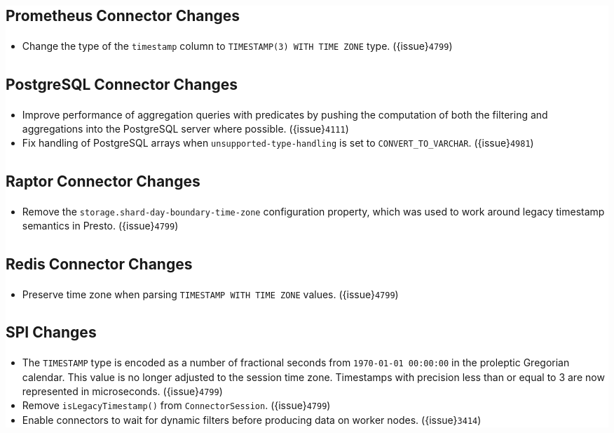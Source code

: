 ## Prometheus Connector Changes

* Change the type of the `timestamp` column to `TIMESTAMP(3) WITH TIME ZONE` type. ({issue}`4799`)

## PostgreSQL Connector Changes

* Improve performance of aggregation queries with predicates by pushing the computation
  of both the filtering and aggregations into the PostgreSQL server where possible. ({issue}`4111`)
* Fix handling of PostgreSQL arrays when `unsupported-type-handling` is set to `CONVERT_TO_VARCHAR`. ({issue}`4981`)

## Raptor Connector Changes

* Remove the `storage.shard-day-boundary-time-zone` configuration property, which was used to work
  around legacy timestamp semantics in Presto. ({issue}`4799`)

## Redis Connector Changes

* Preserve time zone when parsing `TIMESTAMP WITH TIME ZONE` values. ({issue}`4799`)

## SPI Changes

* The `TIMESTAMP` type is encoded as a number of fractional seconds from `1970-01-01 00:00:00` in the proleptic
  Gregorian calendar. This value is no longer adjusted to the session time zone. Timestamps with precision less
  than or equal to 3 are now represented in microseconds. ({issue}`4799`)
* Remove `isLegacyTimestamp()` from `ConnectorSession`. ({issue}`4799`)
* Enable connectors to wait for dynamic filters before producing data on worker nodes. ({issue}`3414`)

